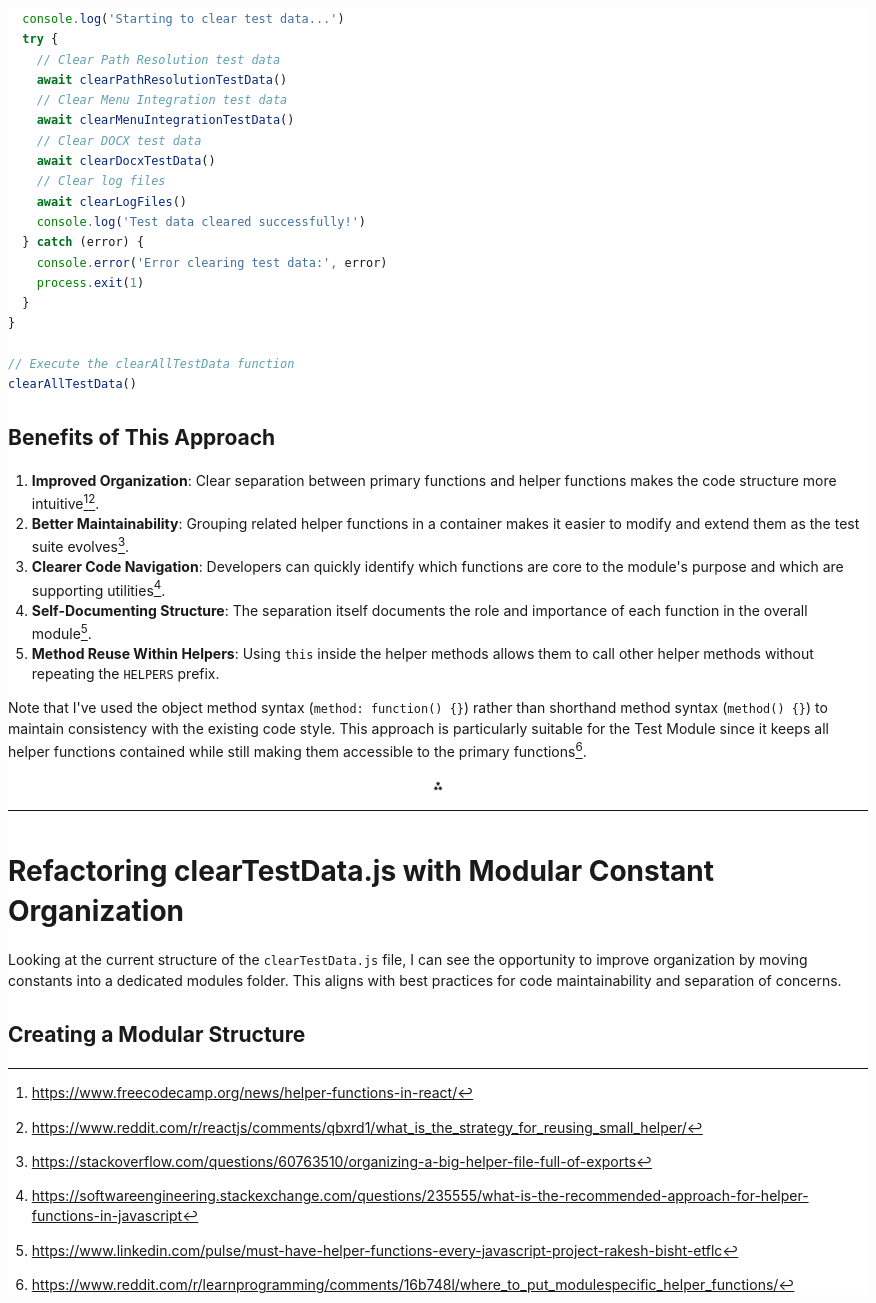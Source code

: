 ```javascript
  console.log('Starting to clear test data...')
  try {
    // Clear Path Resolution test data
    await clearPathResolutionTestData()
    // Clear Menu Integration test data
    await clearMenuIntegrationTestData()
    // Clear DOCX test data
    await clearDocxTestData()
    // Clear log files
    await clearLogFiles()
    console.log('Test data cleared successfully!')
  } catch (error) {
    console.error('Error clearing test data:', error)
    process.exit(1)
  }
}

// Execute the clearAllTestData function
clearAllTestData()
```

## Benefits of This Approach

1. **Improved Organization**: Clear separation between primary functions and helper functions makes the code structure more intuitive[^4_5][^4_6].
2. **Better Maintainability**: Grouping related helper functions in a container makes it easier to modify and extend them as the test suite evolves[^4_7].
3. **Clearer Code Navigation**: Developers can quickly identify which functions are core to the module's purpose and which are supporting utilities[^4_4].
4. **Self-Documenting Structure**: The separation itself documents the role and importance of each function in the overall module[^4_10].
5. **Method Reuse Within Helpers**: Using `this` inside the helper methods allows them to call other helper methods without repeating the `HELPERS` prefix.

Note that I've used the object method syntax (`method: function() {}`) rather than shorthand method syntax (`method() {}`) to maintain consistency with the existing code style. This approach is particularly suitable for the Test Module since it keeps all helper functions contained while still making them accessible to the primary functions[^4_9].

<div style="text-align: center">⁂</div>

[^4_1]: https://ppl-ai-file-upload.s3.amazonaws.com/web/direct-files/18441009/d0f40d2b-f1fc-419f-bccc-edde5451486e/README.md
[^4_2]: https://ppl-ai-file-upload.s3.amazonaws.com/web/direct-files/18441009/fe8dcb9b-b99f-4fb9-8244-109b92e813ee/test1_pathResolution.js
[^4_3]: https://ppl-ai-file-upload.s3.amazonaws.com/web/direct-files/18441009/41893771-b344-4414-a5d6-301985eed447/clearTestData.js
[^4_4]: https://softwareengineering.stackexchange.com/questions/235555/what-is-the-recommended-approach-for-helper-functions-in-javascript
[^4_5]: https://www.freecodecamp.org/news/helper-functions-in-react/
[^4_6]: https://www.reddit.com/r/reactjs/comments/qbxrd1/what_is_the_strategy_for_reusing_small_helper/
[^4_7]: https://stackoverflow.com/questions/60763510/organizing-a-big-helper-file-full-of-exports
[^4_8]: https://stackoverflow.com/questions/20025422/where-do-i-put-my-helper-functions
[^4_9]: https://www.reddit.com/r/learnprogramming/comments/16b748l/where_to_put_modulespecific_helper_functions/
[^4_10]: https://www.linkedin.com/pulse/must-have-helper-functions-every-javascript-project-rakesh-bisht-etflc
[^4_11]: https://www.reddit.com/r/javascript/comments/9kqg1/are_there_any_best_practises_for_organizing_your/
[^4_12]: https://www.youtube.com/watch?v=WaetjCYgB4U
[^4_13]: https://codingblast.com/organising-javascript-helpers/
[^4_14]: https://stackoverflow.com/questions/17726887/including-helper-functions-in-separate-js-file-client-side
[^4_15]: https://stackoverflow.com/questions/40187089/how-to-organize-js-functions-using-objects/40187144
[^4_16]: https://dev.to/rlc900/using-helper-functions-in-javascript-5eal
[^4_17]: https://stackoverflow.com/questions/30273993/best-way-to-structure-helpers-functions-in-nodejs
[^4_18]: https://softwareengineering.stackexchange.com/questions/252532/should-i-place-functions-that-are-only-used-in-one-other-function-within-that-f
[^4_19]: https://p5js.org/tutorials/organizing-code-with-functions/
[^4_20]: https://2ality.com/2021/08/iteration-helpers.html
[^4_21]: https://softwareengineering.stackexchange.com/questions/422907/is-putting-general-use-functions-in-a-helpers-file-an-anti-pattern-or-code-sme
[^4_22]: https://developer.mozilla.org/en-US/docs/Web/JavaScript/Guide/Functions
[^4_23]: https://read.humanjavascript.com/ch04-organizing-your-code.html

---

# Refactoring clearTestData.js with Modular Constant Organization

Looking at the current structure of the `clearTestData.js` file, I can see the opportunity to improve organization by moving constants into a dedicated modules folder. This aligns with best practices for code maintainability and separation of concerns.

## Creating a Modular Structure


[^1_1]: https://ppl-ai-file-upload.s3.amazonaws.com/web/direct-files/18441009/d0f40d2b-f1fc-419f-bccc-edde5451486e/README.md
[^1_2]: https://ppl-ai-file-upload.s3.amazonaws.com/web/direct-files/18441009/b7f390ee-b93b-4cbc-ac9f-e7e77e0e12f9/clearTestData.js
[^2_1]: https://ppl-ai-file-upload.s3.amazonaws.com/web/direct-files/18441009/d0f40d2b-f1fc-419f-bccc-edde5451486e/README.md
[^2_2]: https://ppl-ai-file-upload.s3.amazonaws.com/web/direct-files/18441009/0580769a-6b63-436f-9ad1-e7c98448c236/clearTestData.js
[^2_3]: https://ppl-ai-file-upload.s3.amazonaws.com/web/direct-files/18441009/fe8dcb9b-b99f-4fb9-8244-109b92e813ee/test1_pathResolution.js
[^2_4]: https://stackoverflow.com/questions/69555390/how-to-delete-all-files-and-subdirectories-in-a-directory-with-node-js
[^2_5]: https://www.jetbrains.com/help/pycharm/safe-delete.html
[^2_6]: https://betterstack.com/community/questions/how-to-remove-file-in-node-js/
[^2_7]: https://stackoverflow.com/questions/9539310/eliminate-recursion-from-delete-empty-directories-algorithm
[^2_8]: https://stackoverflow.com/questions/11515117/in-java-how-to-delete-one-folder-dir-by-non-recursive-algorithm
[^2_9]: https://hackernoon.com/mastering-nodejs-how-to-delete-files-inside-a-nested-folder
[^2_10]: https://www.jetbrains.com/help/resharper/Refactorings__Safe_Delete.html
[^2_11]: https://dev.to/conermurphy/how-to-delete-multiple-files-in-nodejs-using-promises-32hb
[^2_12]: https://serverfault.com/questions/447340/recursively-delete-directory-except-for-some-files-in-windows
[^2_13]: https://coderanch.com/t/498193/java/delete-files-folders-drive-recursively
[^2_14]: https://unix.stackexchange.com/questions/317036/why-rm-does-not-work-recursively-by-default
[^2_15]: https://superuser.com/questions/416351/how-to-remove-an-infinitely-recurring-directory-tree
[^2_16]: https://askubuntu.com/questions/802996/how-to-remove-directory-with-all-of-its-contents
[^2_17]: https://npm-compare.com/del,fs-extra,remove,rimraf
[^2_18]: https://stackoverflow.com/questions/3651426/why-does-intellij-delete-my-files-when-i-do-refactor-so-i-lost-all-my-work
[^2_19]: https://project.fab.tw/vertic328/delete-file-in-node-js
[^2_20]: https://www.itsolutionstuff.com/post/how-to-delete-directory-in-nodejsexample.html
[^2_21]: https://learn.microsoft.com/en-us/windows/win32/api/fileapi/nf-fileapi-deletefilea
[^2_22]: https://futurestud.io/tutorials/node-js-delete-a-file-from-disk
[^2_23]: https://askubuntu.com/questions/72446/how-to-remove-all-files-and-subdirectories-in-a-directory-without-deleting-the-d
[^2_24]: https://flaviocopes.com/node-empty-folder/
[^2_25]: https://docs.github.com/en/repositories/working-with-files/managing-files/deleting-files-in-a-repository
[^2_26]: https://www.honeybadger.io/blog/file-operations-node/
[^2_27]: https://unix.stackexchange.com/questions/182033/remove-all-files-recursively-without-deleting-directories
[^2_28]: https://www.reddit.com/r/techsupport/comments/prtiqs/why_cant_we_delete_a_folder_without_going/
[^2_29]: https://www.unix.com/shell-programming-and-scripting/62836-how-remove-old-files-without-recursion.html
[^2_30]: https://github.com/ansible/ansible/issues/7541
[^2_31]: https://runcloud.io/blog/delete-directory-linux
[^3_1]: https://ppl-ai-file-upload.s3.amazonaws.com/web/direct-files/18441009/d0f40d2b-f1fc-419f-bccc-edde5451486e/README.md
[^3_2]: https://ppl-ai-file-upload.s3.amazonaws.com/web/direct-files/18441009/fe8dcb9b-b99f-4fb9-8244-109b92e813ee/test1_pathResolution.js
[^3_3]: https://ppl-ai-file-upload.s3.amazonaws.com/web/direct-files/18441009/41893771-b344-4414-a5d6-301985eed447/clearTestData.js
[^5_1]: https://ppl-ai-file-upload.s3.amazonaws.com/web/direct-files/18441009/d0f40d2b-f1fc-419f-bccc-edde5451486e/README.md
[^5_2]: https://ppl-ai-file-upload.s3.amazonaws.com/web/direct-files/18441009/fe8dcb9b-b99f-4fb9-8244-109b92e813ee/test1_pathResolution.js
[^5_3]: https://ppl-ai-file-upload.s3.amazonaws.com/web/direct-files/18441009/ad082497-957b-483d-b47f-c1d71869c12e/clearTestData.js
[^5_4]: https://www.sonarsource.com/blog/dirname-node-js-es-modules/
[^5_5]: https://www.jetbrains.com/help/webstorm/specific-javascript-refactorings.html
[^5_6]: https://semaphore.io/blog/constants-layer-javascript
[^5_7]: https://blog.amanpreet.dev/recursively-moving-files-in-a-directory-with-nodejs-and-typescript
[^5_8]: https://martinfowler.com/articles/refactoring-dependencies.html
[^5_9]: https://developer.mozilla.org/en-US/docs/Web/JavaScript/Reference/Statements/import
[^5_10]: https://stackoverflow.com/questions/28057757/moving-the-location-of-the-modules-folder
[^5_11]: https://www.linkedin.com/pulse/transform-your-nodejs-code-proven-refactoring-strategies-srikanth-r-pbqic
[^5_12]: https://stackoverflow.com/questions/8595509/how-do-you-share-constants-in-nodejs-modules
[^5_13]: https://nodejs.org/en/learn/manipulating-files/working-with-folders-in-nodejs
[^5_14]: https://www.reddit.com/r/node/comments/4i8oqr/how_to_deal_with_global_variables_when/
[^5_15]: https://www.reddit.com/r/node/comments/bph9u8/best_practices_for_sharing_constants_between/
[^5_16]: https://stackoverflow.com/questions/19874582/change-default-global-installation-directory-for-node-js-modules-in-windows
[^5_17]: https://stackoverflow.com/questions/54729669/how-to-refactor-global-constants-into-a-module-js-best-practices
[^5_18]: https://dev.to/amirfakour/tips-to-use-constants-file-in-typescript-27je
[^5_19]: https://nodejs.org/api/fs.html
[^5_20]: https://dev.to/paulasantamaria/refactoring-node-js-part-1-42fe
[^5_21]: https://github.com/goldbergyoni/nodebestpractices
[^5_22]: https://nodejs.org/api/modules.html
[^5_23]: https://dev.to/paulasantamaria/refactoring-node-js-part-2-f0b
[^6_1]: https://ppl-ai-file-upload.s3.amazonaws.com/web/direct-files/18441009/d0f40d2b-f1fc-419f-bccc-edde5451486e/README.md
[^6_2]: https://ppl-ai-file-upload.s3.amazonaws.com/web/direct-files/18441009/e54e4c09-764c-4816-a53b-6407766f9d80/clearTestData.js
[^6_3]: https://ppl-ai-file-upload.s3.amazonaws.com/web/direct-files/18441009/f8b0c481-7e9d-4728-9501-619ab46cf9c1/helpers.js
[^6_4]: https://flaviocopes.com/how-to-remove-file-node/
[^6_5]: https://betterstack.com/community/questions/how-to-remove-file-in-node-js/
[^6_6]: https://developer.mozilla.org/en-US/docs/Web/JavaScript/Reference/Statements/try...catch
[^6_7]: https://www.vbforums.com/showthread.php?418575-How-can-you-delete-a-file-only-if-it-exists
[^6_8]: https://www.reddit.com/r/node/comments/htj875/unexpected_error_after_successful_file_unlink/
[^6_9]: https://dev.to/mccallum91/nodejs-file-system-utilizing-unlink-and-unlinksync-for-file-deletion-595e
[^6_10]: https://stackoverflow.com/questions/54012417/nodejs-fs-unlink-does-not-delete-file-vs
[^6_11]: https://github.com/fwalzel/async-file-tried
[^6_12]: https://learn.microsoft.com/en-us/powershell/module/microsoft.powershell.management/remove-item?view=powershell-7.5
[^6_13]: https://github.com/nodejs/node/issues/31888
[^6_14]: https://www.almabetter.com/bytes/tutorials/nodejs/appending-and-deleting-files
[^6_15]: https://conermurphy.com/blog/deleting-files-node-js-promises/
[^6_16]: https://www.linkedin.com/advice/3/what-best-practices-error-handling-nodejs-skills-web-development
[^6_17]: https://stackoverflow.com/questions/15336565/java-file-delete-returns-false-but-file-exists-returns-true
[^6_18]: https://www.youtube.com/watch?v=6RVANksAPTc
[^6_19]: https://stackoverflow.com/questions/66456409/trying-to-delete-a-file-using-node-js-should-i-use-asynchronously-fs-unlinkpat
[^6_20]: https://www.digitalocean.com/community/tutorials/how-to-work-with-files-using-the-fs-module-in-node-js
[^6_21]: https://www.reddit.com/r/softwaregore/comments/11u4e6d/i_cant_delete_a_file_because_it_exists/
[^6_22]: https://nodejs.org/api/fs.html
[^6_23]: https://github.com/nodejs/node/issues/9455
[^6_24]: https://www.autoitscript.com/forum/topic/180391-delete-file-only-if-exists/
[^6_25]: https://github.com/nodejs/node/issues/39960
[^6_26]: https://stackoverflow.com/questions/65487000/how-to-delete-a-file-with-an-unknown-extension-using-fs-in-nodejs
[^6_27]: https://github.com/nodejs/node-v0.x-archive/issues/7164
[^6_28]: https://groups.google.com/g/nodejs/c/017TaDYyOFc
[^6_29]: https://futurestud.io/tutorials/node-js-delete-a-file-from-disk
[^6_30]: https://betterstack.com/community/guides/scaling-nodejs/nodejs-errors/
[^6_31]: https://nodejs.org/en/learn/manipulating-files/working-with-folders-in-nodejs
[^6_32]: https://www.reddit.com/r/node/comments/10gm81e/fscopyfile_throwing_enoent_when_copying_a_lot_of/
[^6_33]: https://guriasoft.com/server-side/node-js/delete-file
[^6_34]: https://www.sitepoint.com/accessing-the-file-system-in-node-js/
[^6_35]: https://www.cs.unb.ca/~bremner/teaching/cs2613/books/nodejs-api/fs/
[^6_36]: https://stackoverflow.com/questions/49968094/error-enoent-no-such-file-or-directory-unlink
[^6_37]: https://stackoverflow.com/questions/14917757/delete-unlink-files-matching-a-regex
[^7_1]: https://ppl-ai-file-upload.s3.amazonaws.com/web/direct-files/18441009/d0f40d2b-f1fc-419f-bccc-edde5451486e/README.md
[^7_2]: https://ppl-ai-file-upload.s3.amazonaws.com/web/direct-files/18441009/e54e4c09-764c-4816-a53b-6407766f9d80/clearTestData.js
[^7_3]: https://ppl-ai-file-upload.s3.amazonaws.com/web/direct-files/18441009/922b0ebe-a3d6-4373-99ec-848c8575b81e/helpers.js
[^8_1]: https://ppl-ai-file-upload.s3.amazonaws.com/web/direct-files/18441009/8d6d7fcd-9ef6-4cd8-a7b5-5c67b5b5268e/helpers.js
[^8_2]: https://ppl-ai-file-upload.s3.amazonaws.com/web/direct-files/18441009/4b4584f0-57cd-46bb-898f-6dec8687c365/warnings.js
[^8_3]: https://ppl-ai-file-upload.s3.amazonaws.com/web/direct-files/18441009/fd4b410a-ec88-49f2-8f1c-cf7406f8bab2/paths.js
[^8_4]: https://ppl-ai-file-upload.s3.amazonaws.com/web/direct-files/18441009/87fe1ade-d4b0-401f-a0cd-83caeebc12c2/test2_menuIntegration.js
[^8_5]: https://ppl-ai-file-upload.s3.amazonaws.com/web/direct-files/18441009/a342b33c-0004-4717-9a7f-78ffe92a13c1/test1_pathResolution.js
[^8_6]: https://ppl-ai-file-upload.s3.amazonaws.com/web/direct-files/18441009/5ac9b49f-0ba1-4b63-bf95-de5b5c8da47e/clearTestData.js
[^9_1]: https://ppl-ai-file-upload.s3.amazonaws.com/web/direct-files/18441009/8d6d7fcd-9ef6-4cd8-a7b5-5c67b5b5268e/helpers.js
[^9_2]: https://ppl-ai-file-upload.s3.amazonaws.com/web/direct-files/18441009/4b4584f0-57cd-46bb-898f-6dec8687c365/warnings.js
[^9_3]: https://ppl-ai-file-upload.s3.amazonaws.com/web/direct-files/18441009/fd4b410a-ec88-49f2-8f1c-cf7406f8bab2/paths.js
[^9_4]: https://ppl-ai-file-upload.s3.amazonaws.com/web/direct-files/18441009/87fe1ade-d4b0-401f-a0cd-83caeebc12c2/test2_menuIntegration.js
[^9_5]: https://ppl-ai-file-upload.s3.amazonaws.com/web/direct-files/18441009/a342b33c-0004-4717-9a7f-78ffe92a13c1/test1_pathResolution.js
[^9_6]: https://ppl-ai-file-upload.s3.amazonaws.com/web/direct-files/18441009/5ac9b49f-0ba1-4b63-bf95-de5b5c8da47e/clearTestData.js